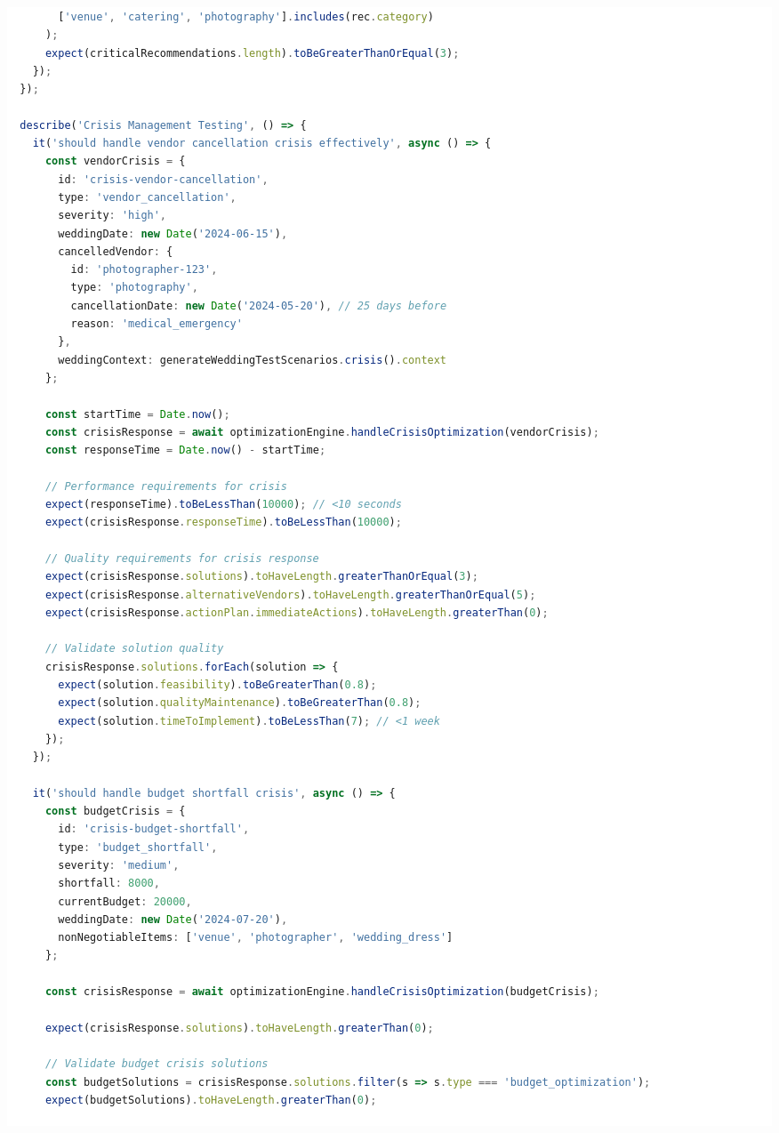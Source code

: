 ```typescript
        ['venue', 'catering', 'photography'].includes(rec.category)
      );
      expect(criticalRecommendations.length).toBeGreaterThanOrEqual(3);
    });
  });

  describe('Crisis Management Testing', () => {
    it('should handle vendor cancellation crisis effectively', async () => {
      const vendorCrisis = {
        id: 'crisis-vendor-cancellation',
        type: 'vendor_cancellation',
        severity: 'high',
        weddingDate: new Date('2024-06-15'),
        cancelledVendor: {
          id: 'photographer-123',
          type: 'photography',
          cancellationDate: new Date('2024-05-20'), // 25 days before
          reason: 'medical_emergency'
        },
        weddingContext: generateWeddingTestScenarios.crisis().context
      };

      const startTime = Date.now();
      const crisisResponse = await optimizationEngine.handleCrisisOptimization(vendorCrisis);
      const responseTime = Date.now() - startTime;

      // Performance requirements for crisis
      expect(responseTime).toBeLessThan(10000); // <10 seconds
      expect(crisisResponse.responseTime).toBeLessThan(10000);

      // Quality requirements for crisis response
      expect(crisisResponse.solutions).toHaveLength.greaterThanOrEqual(3);
      expect(crisisResponse.alternativeVendors).toHaveLength.greaterThanOrEqual(5);
      expect(crisisResponse.actionPlan.immediateActions).toHaveLength.greaterThan(0);

      // Validate solution quality
      crisisResponse.solutions.forEach(solution => {
        expect(solution.feasibility).toBeGreaterThan(0.8);
        expect(solution.qualityMaintenance).toBeGreaterThan(0.8);
        expect(solution.timeToImplement).toBeLessThan(7); // <1 week
      });
    });

    it('should handle budget shortfall crisis', async () => {
      const budgetCrisis = {
        id: 'crisis-budget-shortfall',
        type: 'budget_shortfall',
        severity: 'medium',
        shortfall: 8000,
        currentBudget: 20000,
        weddingDate: new Date('2024-07-20'),
        nonNegotiableItems: ['venue', 'photographer', 'wedding_dress']
      };

      const crisisResponse = await optimizationEngine.handleCrisisOptimization(budgetCrisis);

      expect(crisisResponse.solutions).toHaveLength.greaterThan(0);
      
      // Validate budget crisis solutions
      const budgetSolutions = crisisResponse.solutions.filter(s => s.type === 'budget_optimization');
      expect(budgetSolutions).toHaveLength.greaterThan(0);
      
```